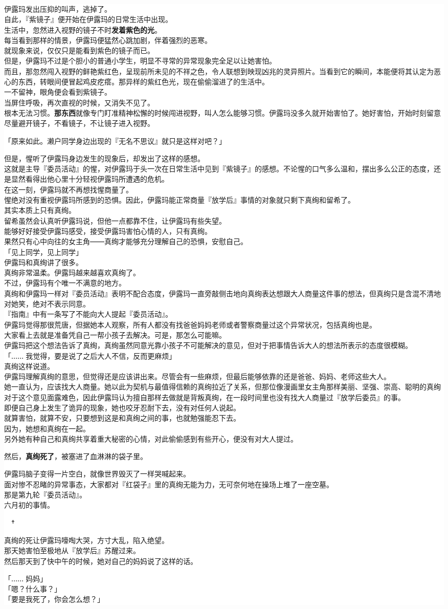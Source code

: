 伊露玛发出压抑的叫声，逃掉了。  
自此，『紫镜子』便开始在伊露玛的日常生活中出现。  
生活中，忽然进入视野的镜子不时**发着紫色的光**。  
每当看到那样的情景，伊露玛便猛然心跳加剧，伴着强烈的恶寒。  
就现象来说，仅仅只是能看到紫色的镜子而已。  
但是，伊露玛不过是个胆小的普通小学生，明显不寻常的异常现象完全足以让她害怕。  
而且，那忽然闯入视野的鲜艳紫红色，呈现前所未见的不祥之色，令人联想到映现凶兆的灵异照片。当看到它的瞬间，本能便将其认定为恶心的东西，转眼间便冒起鸡皮疙瘩。那异样的紫红色光，现在偷偷溜进了的生活中。  
一不留神，眼角便会看到紫镜子。  
当屏住呼吸，再次直视的时候，又消失不见了。  
根本无法习惯。**那东西**就像专门盯准精神松懈的时候闯进视野，叫人怎么能够习惯。伊露玛没多久就开始害怕了。她好害怕，开始时刻留意尽量避开镜子，不看镜子，不让镜子进入视野。

「原来如此。濑户同学身边出现的『无名不思议』就只是这样对吧？」

但是，惺听了伊露玛身边发生的现象后，却发出了这样的感想。  
这就是主导『委员活动』的惺，对伊露玛于头一次在日常生活中见到『紫镜子』的感想。不论惺的口气多么温和，摆出多么公正的态度，还是显然看得出他心里十分轻视伊露玛所遭遇的危机。  
在这一刻，伊露玛就不再想找惺商量了。  
惺绝对没有重视伊露玛所感到的恐惧。因此，伊露玛能正常商量『放学后』事情的对象就只剩下真绚和留希了。  
其实本质上只有真绚。  
留希虽然会认真听伊露玛说，但他一点都靠不住，让伊露玛有些失望。  
能够好好接受伊露玛感受，接受伊露玛害怕心情的人，只有真绚。  
果然只有心中向往的女主角——真绚才能够充分理解自己的恐惧，安慰自己。  
「见上同学，见上同学」  
伊露玛和真绚讲了很多。  
真绚非常温柔。伊露玛越来越喜欢真绚了。  
不过，伊露玛有个唯一不满意的地方。  
真绚和伊露玛一样对『委员活动』表明不配合态度，伊露玛一直旁敲侧击地向真绚表达想跟大人商量这件事的想法，但真绚只是含混不清地对她笑，绝对不表示同意。  
『指南』中有一条写了不能向大人提起『委员活动』。  
伊露玛觉得那很荒唐，但据她本人观察，所有人都没有找爸爸妈妈老师或者警察商量过这个异常状况，包括真绚也是。  
大家看上去就是准备凭自己一帮小孩子去解决。可是，那怎么可能嘛。  
伊露玛把这个想法告诉了真绚，真绚虽然同意光靠小孩子不可能解决的意见，但对于把事情告诉大人的想法所表示的态度很模糊。  
「…… 我觉得，要是说了之后大人不信，反而更麻烦」  
真绚这样说道。  
伊露玛理解真绚的意思，但觉得还是应该讲出来。尽管会有一些麻烦，但最后能够依靠的还是爸爸、妈妈、老师这些大人。  
她一直认为，应该找大人商量。她以此为契机与最值得信赖的真绚拉近了关系，但那位像漫画里女主角那样美丽、坚强、崇高、聪明的真绚对于这个意见面露难色，因此伊露玛认为擅自那样去做就是背叛真绚，在一段时间里也没有找大人商量过『放学后委员』的事。  
即便自己身上发生了诡异的现象，她也咬牙忍耐下去，没有对任何人说起。  
就算害怕，就算不安，只要想到这是和真绚之间的事，也就勉强能忍下去。  
因为，她想和真绚在一起。  
另外她有种自己和真绚共享着重大秘密的心情，对此偷偷感到有些开心，便没有对大人提过。

然后，**真绚死了**，被塞进了血淋淋的袋子里。

伊露玛脑子变得一片空白，就像世界毁灭了一样哭喊起来。  
面对惨不忍睹的异常事态，大家都对『红袋子』里的真绚无能为力，无可奈何地在操场上堆了一座空墓。  
那是第九轮『委员活动』。  
六月初的事情。

　†

真绚的死让伊露玛嚎啕大哭，方寸大乱，陷入绝望。  
那天她害怕至极地从『放学后』苏醒过来。  
然后那天到了快中午的时候，她对自己的妈妈说了这样的话。

「…… 妈妈」  
「嗯？什么事？」  
「要是我死了，你会怎么想？」
